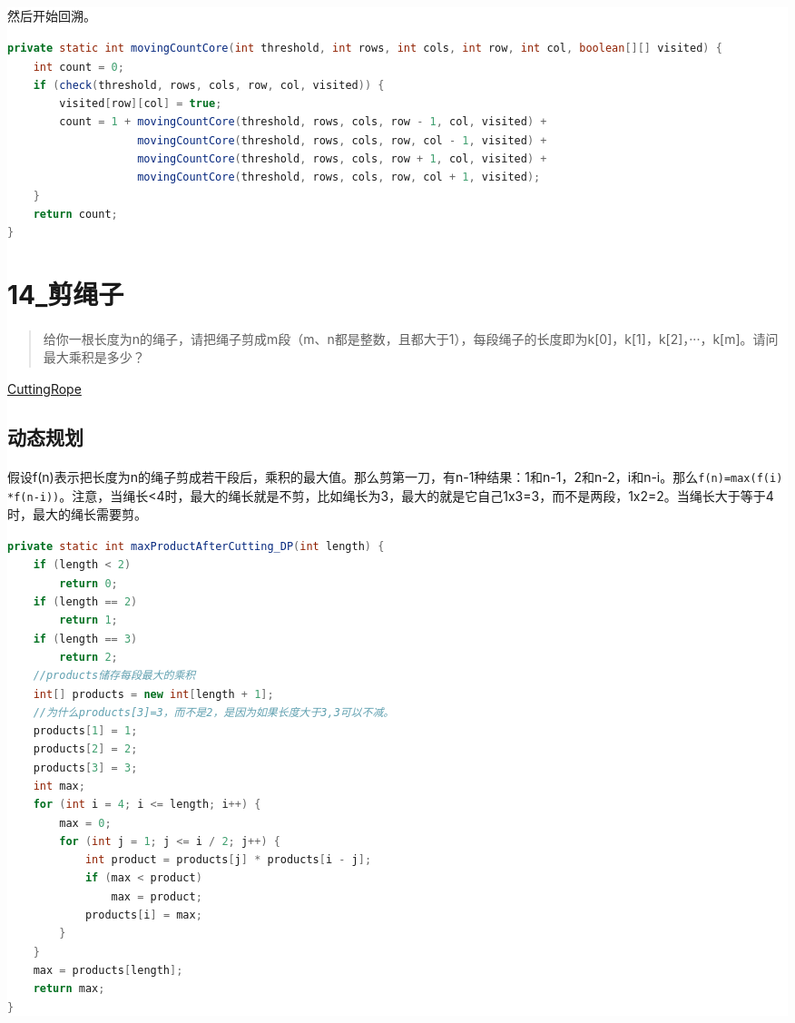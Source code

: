 然后开始回溯。

```java
private static int movingCountCore(int threshold, int rows, int cols, int row, int col, boolean[][] visited) {
    int count = 0;
    if (check(threshold, rows, cols, row, col, visited)) {
        visited[row][col] = true;
        count = 1 + movingCountCore(threshold, rows, cols, row - 1, col, visited) +
                    movingCountCore(threshold, rows, cols, row, col - 1, visited) +
                    movingCountCore(threshold, rows, cols, row + 1, col, visited) +
                    movingCountCore(threshold, rows, cols, row, col + 1, visited);
    }
    return count;
}
```

# 14_剪绳子

> 给你一根长度为n的绳子，请把绳子剪成m段（m、n都是整数，且都大于1），每段绳子的长度即为k[0]，k[1]，k[2]，···，k[m]。请问最大乘积是多少？

[CuttingRope](https://github.com/MaJesTySA/CodingInterviewJava/blob/master/src/q14_剪绳子/CuttingRope.java)

## 动态规划

假设f(n)表示把长度为n的绳子剪成若干段后，乘积的最大值。那么剪第一刀，有n-1种结果：1和n-1，2和n-2，i和n-i。那么`f(n)=max(f(i)*f(n-i))`。注意，当绳长<4时，最大的绳长就是不剪，比如绳长为3，最大的就是它自己1x3=3，而不是两段，1x2=2。当绳长大于等于4时，最大的绳长需要剪。

```java
private static int maxProductAfterCutting_DP(int length) {
    if (length < 2)
        return 0;
    if (length == 2)
        return 1;
    if (length == 3)
        return 2;
    //products储存每段最大的乘积
    int[] products = new int[length + 1];
    //为什么products[3]=3，而不是2，是因为如果长度大于3,3可以不减。
    products[1] = 1;
    products[2] = 2;
    products[3] = 3;
    int max;
    for (int i = 4; i <= length; i++) {
        max = 0;
        for (int j = 1; j <= i / 2; j++) {
            int product = products[j] * products[i - j];
            if (max < product)
                max = product;
            products[i] = max;
        }
    }
    max = products[length];
    return max;
}
```
